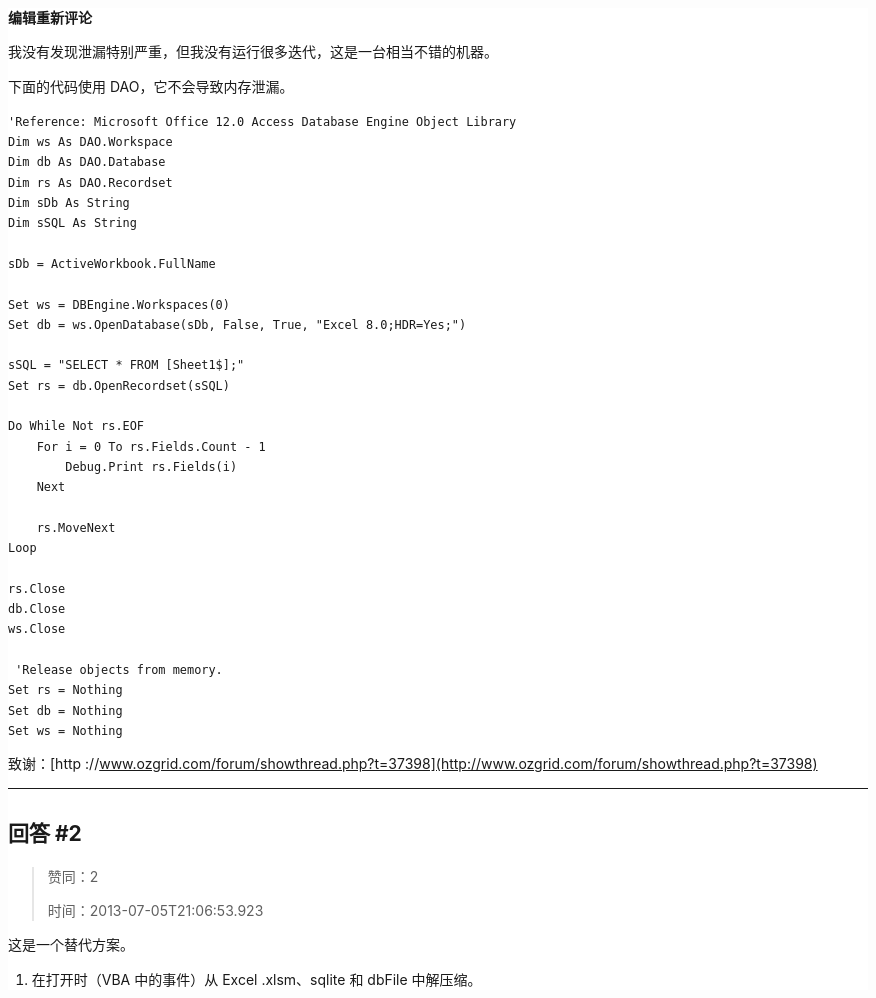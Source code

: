 **编辑重新评论**

我没有发现泄漏特别严重，但我没有运行很多迭代，这是一台相当不错的机器。

下面的代码使用 DAO，它不会导致内存泄漏。

```
'Reference: Microsoft Office 12.0 Access Database Engine Object Library
Dim ws As DAO.Workspace
Dim db As DAO.Database
Dim rs As DAO.Recordset
Dim sDb As String
Dim sSQL As String

sDb = ActiveWorkbook.FullName

Set ws = DBEngine.Workspaces(0)
Set db = ws.OpenDatabase(sDb, False, True, "Excel 8.0;HDR=Yes;")

sSQL = "SELECT * FROM [Sheet1$];"
Set rs = db.OpenRecordset(sSQL)

Do While Not rs.EOF
    For i = 0 To rs.Fields.Count - 1
        Debug.Print rs.Fields(i)
    Next

    rs.MoveNext
Loop

rs.Close
db.Close
ws.Close

 'Release objects from memory.
Set rs = Nothing
Set db = Nothing
Set ws = Nothing 
```

致谢：[http ://www.ozgrid.com/forum/showthread.php?t=37398](http://www.ozgrid.com/forum/showthread.php?t=37398)

* * *

## 回答 #2

> 赞同：2
> 
> 时间：2013-07-05T21:06:53.923

这是一个替代方案。

1) 在打开时（VBA 中的事件）从 Excel .xlsm、sqlite 和 dbFile 中解压缩。
